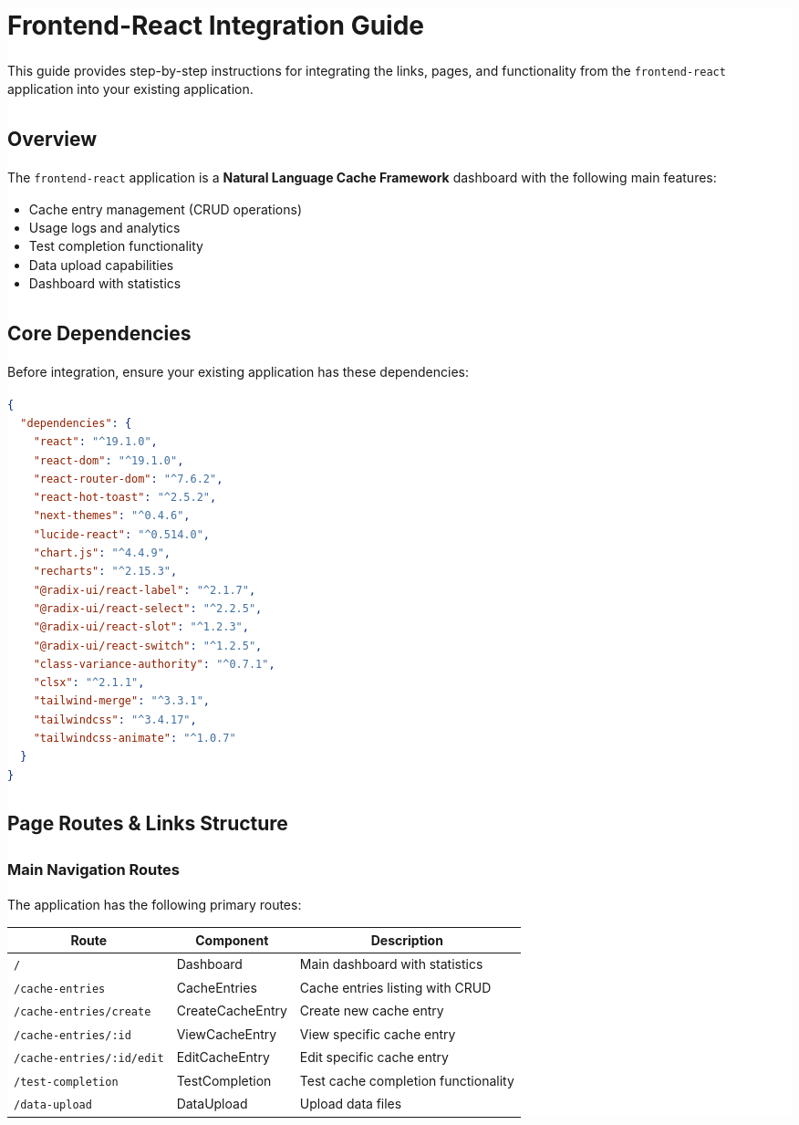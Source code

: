 # Frontend-React Integration Guide

This guide provides step-by-step instructions for integrating the links, pages, and functionality from the `frontend-react` application into your existing application.

## Overview

The `frontend-react` application is a **Natural Language Cache Framework** dashboard with the following main features:
- Cache entry management (CRUD operations)
- Usage logs and analytics  
- Test completion functionality
- Data upload capabilities
- Dashboard with statistics

## Core Dependencies

Before integration, ensure your existing application has these dependencies:

```json
{
  "dependencies": {
    "react": "^19.1.0",
    "react-dom": "^19.1.0",
    "react-router-dom": "^7.6.2",
    "react-hot-toast": "^2.5.2",
    "next-themes": "^0.4.6",
    "lucide-react": "^0.514.0",
    "chart.js": "^4.4.9",
    "recharts": "^2.15.3",
    "@radix-ui/react-label": "^2.1.7",
    "@radix-ui/react-select": "^2.2.5",
    "@radix-ui/react-slot": "^1.2.3",
    "@radix-ui/react-switch": "^1.2.5",
    "class-variance-authority": "^0.7.1",
    "clsx": "^2.1.1",
    "tailwind-merge": "^3.3.1",
    "tailwindcss": "^3.4.17",
    "tailwindcss-animate": "^1.0.7"
  }
}
```

## Page Routes & Links Structure

### Main Navigation Routes

The application has the following primary routes:

| Route | Component | Description |
|-------|-----------|-------------|
| `/` | Dashboard | Main dashboard with statistics |
| `/cache-entries` | CacheEntries | Cache entries listing with CRUD |
| `/cache-entries/create` | CreateCacheEntry | Create new cache entry |
| `/cache-entries/:id` | ViewCacheEntry | View specific cache entry |
| `/cache-entries/:id/edit` | EditCacheEntry | Edit specific cache entry |
| `/test-completion` | TestCompletion | Test cache completion functionality |
| `/data-upload` | DataUpload | Upload data files |